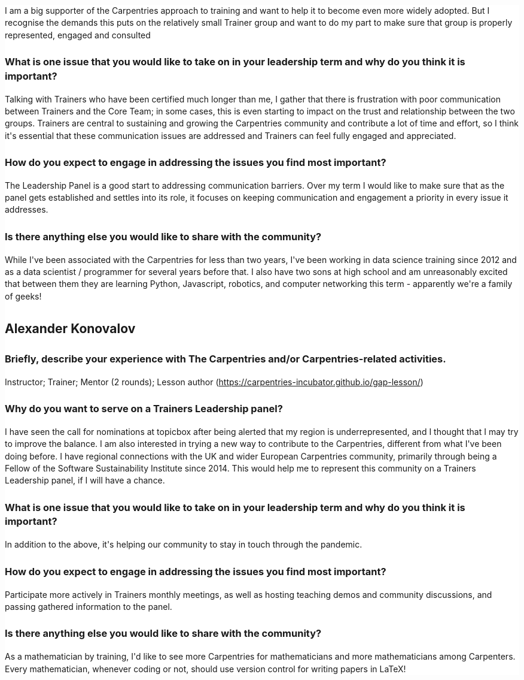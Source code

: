I am a big supporter of the Carpentries approach to training and want to help it to become even more widely adopted. But I recognise the demands this puts on the relatively small Trainer group and want to do my part to make sure that group is properly represented, engaged and consulted	
### What is one issue that you would like to take on in your leadership term and why do you think it is important?
Talking with Trainers who have been certified much longer than me, I gather that there is frustration with poor communication between Trainers and the Core Team; in some cases, this is even starting to impact on the trust and relationship between the two groups. Trainers are central to sustaining and growing the Carpentries community and contribute a lot of time and effort, so I think it's essential that these communication issues are addressed and Trainers can feel fully engaged and appreciated.	
### How do you expect to engage in addressing the issues you find most important?
The Leadership Panel is a good start to addressing communication barriers. Over my term I would like to make sure that as the panel gets established and settles into its role, it focuses on keeping communication and engagement a priority in every issue it addresses.	
### Is there anything else you would like to share with the community?
While I've been associated with the Carpentries for less than two years, I've been working in data science training since 2012 and as a data scientist / programmer for several years before that. I also have two sons at high school and am unreasonably excited that between them they are learning Python, Javascript, robotics, and computer networking this term - apparently we're a family of geeks!


## Alexander Konovalov
### Briefly, describe your experience with The Carpentries and/or Carpentries-related activities.
Instructor; Trainer; Mentor (2 rounds); Lesson author (https://carpentries-incubator.github.io/gap-lesson/)	
### Why do you want to serve on a Trainers Leadership panel?
I have seen the call for nominations at topicbox after being alerted that my region is underrepresented, and I thought that I may try to improve the balance. I am also interested in trying a new way to contribute to the Carpentries, different from what I've been doing before. I have regional connections with the UK and wider European Carpentries community, primarily through being a Fellow of the Software Sustainability Institute since 2014. This would help me to represent this community on a Trainers Leadership panel, if I will have a chance.	
### What is one issue that you would like to take on in your leadership term and why do you think it is important?
In addition to the above, it's helping our community to stay in touch through the pandemic. 	
### How do you expect to engage in addressing the issues you find most important?
Participate more actively in Trainers monthly meetings, as well as hosting teaching demos and community discussions, and passing gathered information to the panel.	
### Is there anything else you would like to share with the community?
As a mathematician by training, I'd like to see more Carpentries for mathematicians and more mathematicians among Carpenters. Every mathematician, whenever coding or not, should use version control for writing papers in LaTeX!

